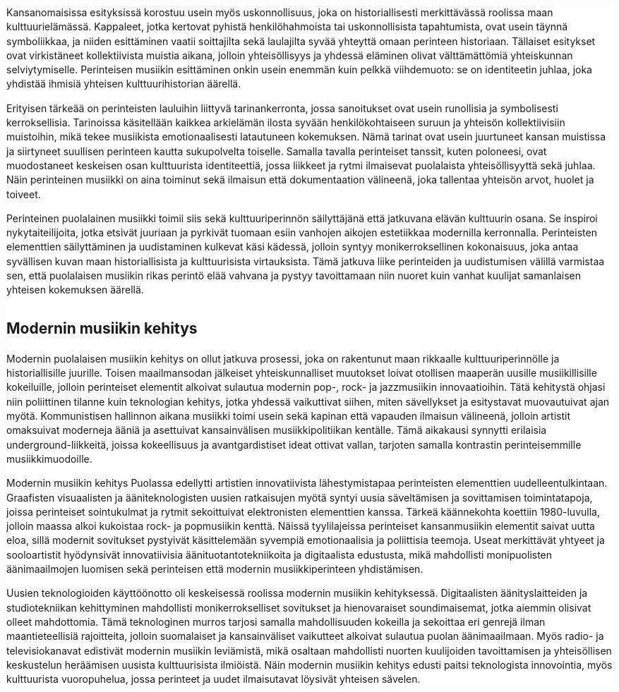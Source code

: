 Kansanomaisissa esityksissä korostuu usein myös uskonnollisuus, joka on historiallisesti merkittävässä roolissa maan kulttuurielämässä. Kappaleet, jotka kertovat pyhistä henkilöhahmoista tai uskonnollisista tapahtumista, ovat usein täynnä symboliikkaa, ja niiden esittäminen vaatii soittajilta sekä laulajilta syvää yhteyttä omaan perinteen historiaan. Tällaiset esitykset ovat virkistäneet kollektiivista muistia aikana, jolloin yhteisöllisyys ja yhdessä eläminen olivat välttämättömiä yhteiskunnan selviytymiselle. Perinteisen musiikin esittäminen onkin usein enemmän kuin pelkkä viihdemuoto: se on identiteetin juhlaa, joka yhdistää ihmisiä yhteisen kulttuurihistorian äärellä.

Erityisen tärkeää on perinteisten lauluihin liittyvä tarinankerronta, jossa sanoitukset ovat usein runollisia ja symbolisesti kerroksellisia. Tarinoissa käsitellään kaikkea arkielämän ilosta syvään henkilökohtaiseen suruun ja yhteisön kollektiivisiin muistoihin, mikä tekee musiikista emotionaalisesti latautuneen kokemuksen. Nämä tarinat ovat usein juurtuneet kansan muistissa ja siirtyneet suullisen perinteen kautta sukupolvelta toiselle. Samalla tavalla perinteiset tanssit, kuten poloneesi, ovat muodostaneet keskeisen osan kulttuurista identiteettiä, jossa liikkeet ja rytmi ilmaisevat puolalaista yhteisöllisyyttä sekä juhlaa. Näin perinteinen musiikki on aina toiminut sekä ilmaisun että dokumentaation välineenä, joka tallentaa yhteisön arvot, huolet ja toiveet.

Perinteinen puolalainen musiikki toimii siis sekä kulttuuriperinnön säilyttäjänä että jatkuvana elävän kulttuurin osana. Se inspiroi nykytaiteilijoita, jotka etsivät juuriaan ja pyrkivät tuomaan esiin vanhojen aikojen estetiikkaa modernilla kerronnalla. Perinteisten elementtien säilyttäminen ja uudistaminen kulkevat käsi kädessä, jolloin syntyy monikerroksellinen kokonaisuus, joka antaa syvällisen kuvan maan historiallisista ja kulttuurisista virtauksista. Tämä jatkuva liike perinteiden ja uudistumisen välillä varmistaa sen, että puolalaisen musiikin rikas perintö elää vahvana ja pystyy tavoittamaan niin nuoret kuin vanhat kuulijat samanlaisen yhteisen kokemuksen äärellä.


## Modernin musiikin kehitys

Modernin puolalaisen musiikin kehitys on ollut jatkuva prosessi, joka on rakentunut maan rikkaalle kulttuuriperinnölle ja historiallisille juurille. Toisen maailmansodan jälkeiset yhteiskunnalliset muutokset loivat otollisen maaperän uusille musiikillisille kokeiluille, jolloin perinteiset elementit alkoivat sulautua modernin pop-, rock- ja jazzmusiikin innovaatioihin. Tätä kehitystä ohjasi niin poliittinen tilanne kuin teknologian kehitys, jotka yhdessä vaikuttivat siihen, miten sävellykset ja esitystavat muovautuivat ajan myötä. Kommunistisen hallinnon aikana musiikki toimi usein sekä kapinan että vapauden ilmaisun välineenä, jolloin artistit omaksuivat moderneja ääniä ja asettuivat kansainvälisen musiikkipolitiikan kentälle. Tämä aikakausi synnytti erilaisia underground-liikkeitä, joissa kokeellisuus ja avantgardistiset ideat ottivat vallan, tarjoten samalla kontrastin perinteisemmille musiikkimuodoille.

Modernin musiikin kehitys Puolassa edellytti artistien innovatiivista lähestymistapaa perinteisten elementtien uudelleentulkintaan. Graafisten visuaalisten ja ääniteknologisten uusien ratkaisujen myötä syntyi uusia säveltämisen ja sovittamisen toimintatapoja, joissa perinteiset sointukulmat ja rytmit sekoittuivat elektronisten elementtien kanssa. Tärkeä käännekohta koettiin 1980-luvulla, jolloin maassa alkoi kukoistaa rock- ja popmusiikin kenttä. Näissä tyylilajeissa perinteiset kansanmusiikin elementit saivat uutta eloa, sillä modernit sovitukset pystyivät käsittelemään syvempiä emotionaalisia ja poliittisia teemoja. Useat merkittävät yhtyeet ja sooloartistit hyödynsivät innovatiivisia äänituotantotekniikoita ja digitaalista edustusta, mikä mahdollisti monipuolisten äänimaailmojen luomisen sekä perinteisen että modernin musiikkiperinteen yhdistämisen.  

Uusien teknologioiden käyttöönotto oli keskeisessä roolissa modernin musiikin kehityksessä. Digitaalisten äänityslaitteiden ja studiotekniikan kehittyminen mahdollisti monikerrokselliset sovitukset ja hienovaraiset soundimaisemat, jotka aiemmin olisivat olleet mahdottomia. Tämä teknologinen murros tarjosi samalla mahdollisuuden kokeilla ja sekoittaa eri genrejä ilman maantieteellisiä rajoitteita, jolloin suomalaiset ja kansainväliset vaikutteet alkoivat sulautua puolan äänimaailmaan. Myös radio- ja televisiokanavat edistivät modernin musiikin leviämistä, mikä osaltaan mahdollisti nuorten kuulijoiden tavoittamisen ja yhteisöllisen keskustelun heräämisen uusista kulttuurisista ilmiöistä. Näin modernin musiikin kehitys edusti paitsi teknologista innovointia, myös kulttuurista vuoropuhelua, jossa perinteet ja uudet ilmaisutavat löysivät yhteisen sävelen.
